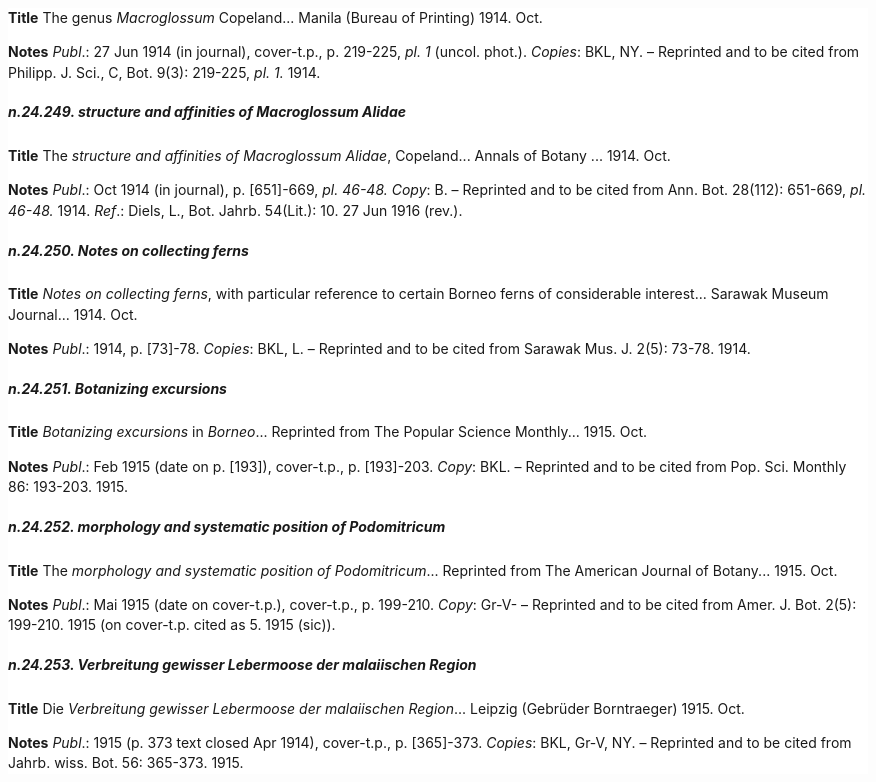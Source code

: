 **Title**
The genus *Macroglossum* Copeland... Manila (Bureau of Printing) 1914. Oct.

**Notes**
*Publ*.: 27 Jun 1914 (in journal), cover-t.p., p. 219-225, *pl. 1* (uncol. phot.). *Copies*: BKL, NY.  – Reprinted and to be cited from Philipp. J. Sci., C, Bot. 9(3): 219-225, *pl. 1.* 1914.

##### n.24.249. structure and affinities of Macroglossum Alidae

**Title**
The *structure and affinities of Macroglossum Alidae*, Copeland... Annals of Botany ... 1914. Oct.

**Notes**
*Publ*.: Oct 1914 (in journal), p. \[651\]-669, *pl. 46-48.* *Copy*: B. – Reprinted and to be cited from Ann. Bot. 28(112): 651-669, *pl. 46-48.* 1914.
*Ref*.: Diels, L., Bot. Jahrb. 54(Lit.): 10. 27 Jun 1916 (rev.).

##### n.24.250. Notes on collecting ferns

**Title**
*Notes on collecting ferns*, with particular reference to certain Borneo ferns of considerable interest... Sarawak Museum Journal... 1914. Oct.

**Notes**
*Publ*.: 1914, p. \[73\]-78. *Copies*: BKL, L. – Reprinted and to be cited from Sarawak Mus. J. 2(5): 73-78. 1914.

##### n.24.251. Botanizing excursions

**Title**
*Botanizing excursions* in *Borneo*... Reprinted from The Popular Science Monthly... 1915. Oct.

**Notes**
*Publ*.: Feb 1915 (date on p. \[193\]), cover-t.p., p. \[193\]-203. *Copy*: BKL. – Reprinted and to be cited from Pop. Sci. Monthly 86: 193-203. 1915.

##### n.24.252. morphology and systematic position of Podomitricum

**Title**
The *morphology and systematic position of Podomitricum*... Reprinted from The American Journal of Botany... 1915. Oct.

**Notes**
*Publ*.: Mai 1915 (date on cover-t.p.), cover-t.p., p. 199-210. *Copy*: Gr-V- – Reprinted and to be cited from Amer. J. Bot. 2(5): 199-210. 1915 (on cover-t.p. cited as 5. 1915 (sic)).

##### n.24.253. Verbreitung gewisser Lebermoose der malaiischen Region

**Title**
Die *Verbreitung gewisser Lebermoose der malaiischen Region*... Leipzig (Gebrüder Borntraeger) 1915. Oct.

**Notes**
*Publ*.: 1915 (p. 373 text closed Apr 1914), cover-t.p., p. \[365\]-373. *Copies*: BKL, Gr-V, NY.  – Reprinted and to be cited from Jahrb. wiss. Bot. 56: 365-373. 1915.
